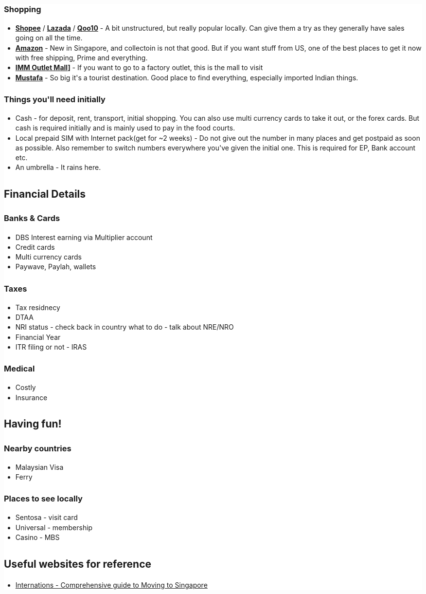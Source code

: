 ### Shopping
* **[Shopee](https://shopee.sg/)** / **[Lazada](https://www.lazada.sg)** / **[Qoo10](https://www.qoo10.sg)** - A bit unstructured, but really popular locally. Can give them a try as they generally have sales going on all the time.
* **[Amazon](https://www.amazon.sg/)** - New in Singapore, and collectoin is not that good. But if you want stuff from US, one of the best places to get it now with free shipping, Prime and everything.
* **[IMM Outlet Mall](https://www.capitaland.com/sg/malls/imm/en.html)]** - If you want to go to a factory outlet, this is the mall to visit
* **[Mustafa](https://www.mustafa.com.sg/)** - So big it's a tourist destination. Good place to find everything, especially imported Indian things.


### Things you'll need initially
* Cash - for deposit, rent, transport, initial shopping. You can also use multi currency cards to take it out, or the forex cards. But cash is required initially and is mainly used to pay in the food courts.
* Local prepaid SIM with Internet pack(get for ~2 weeks) - Do not give out the number in many places and get postpaid as soon as possible. Also remember to switch numbers everywhere you've given the initial one. This is required for EP, Bank account etc.
* An umbrella - It rains here.


## Financial Details

### Banks & Cards
* DBS Interest earning via Multiplier account
* Credit cards
* Multi currency cards
* Paywave, Paylah, wallets

### Taxes
* Tax residnecy
* DTAA
* NRI status - check back in country what to do - talk about NRE/NRO
* Financial Year
* ITR filing or not - IRAS

### Medical
* Costly
* Insurance


## Having fun!

### Nearby countries
* Malaysian Visa
* Ferry

### Places to see locally
* Sentosa - visit card
* Universal - membership
* Casino - MBS


## Useful websites for reference
* [Internations - Comprehensive guide to Moving to Singapore](https://www.internations.org/go/moving-to-singapore)